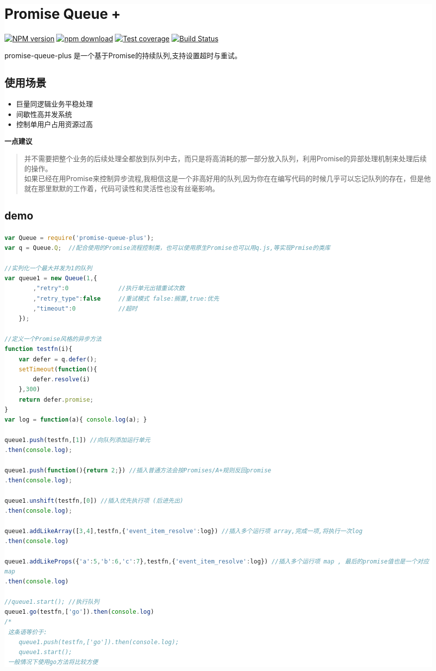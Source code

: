 # Promise Queue +  
[![NPM version][npm-image]][npm-url]
[![npm download][download-image]][npm-url]
[![Test coverage][coveralls-image]][coveralls-url]
[![Build Status][BuildStatus-image]][BuildStatus-url]

promise-queue-plus 是一个基于Promise的持续队列,支持设置超时与重试。

## 使用场景
- 巨量同逻辑业务平稳处理
- 间歇性高并发系统
- 控制单用户占用资源过高

**一点建议** 
>并不需要把整个业务的后续处理全都放到队列中去，而只是将高消耗的那一部分放入队列，利用Promise的异部处理机制来处理后续的操作。  
>如果已经在用Promise来控制异步流程,我相信这是一个非高好用的队列,因为你在在编写代码的时候几乎可以忘记队列的存在，但是他就在那里默默的工作着，代码可读性和灵活性也没有丝毫影响。

## demo
``` javascript
var Queue = require('promise-queue-plus');
var q = Queue.Q;  //配合使用的Promise流程控制类，也可以使用原生Promise也可以用q.js,等实现Prmise的类库

//实列化一个最大并发为1的队列
var queue1 = new Queue(1,{
        ,"retry":0              //执行单元出错重试次数
        ,"retry_type":false     //重试模式 false:搁置,true:优先 
        ,"timeout":0            //超时
    });

//定义一个Promise风格的异步方法
function testfn(i){
    var defer = q.defer();
    setTimeout(function(){
        defer.resolve(i)
    },300)
    return defer.promise;
}
var log = function(a){ console.log(a); }

queue1.push(testfn,[1]) //向队列添加运行单元
.then(console.log); 

queue1.push(function(){return 2;}) //插入普通方法会按Promises/A+规则反回promise
.then(console.log);

queue1.unshift(testfn,[0]) //插入优先执行项 (后进先出)
.then(console.log);

queue1.addLikeArray([3,4],testfn,{'event_item_resolve':log}) //插入多个运行项 array,完成一项,将执行一次log
.then(console.log) 

queue1.addLikeProps({'a':5,'b':6,'c':7},testfn,{'event_item_resolve':log}) //插入多个运行项 map , 最后的promise值也是一个对应map
.then(console.log)

//queue1.start(); //执行队列
queue1.go(testfn,['go']).then(console.log) 
/*
 这条语等价于:
    queue1.push(testfn,['go']).then(console.log);
    queue1.start(); 
 一般情况下使用go方法将比较方便
```

[npm-image]: https://img.shields.io/npm/v/promise-queue-plus.svg
[download-image]: https://img.shields.io/npm/dm/promise-queue-plus.svg
[npm-url]: https://npmjs.org/package/promise-queue-plus
[coveralls-image]: https://coveralls.io/repos/cnwhy/promise-queue-plus/badge.svg?branch=master
[coveralls-url]: https://coveralls.io/r/cnwhy/promise-queue-plus?branch=master
[BuildStatus-url]: https://travis-ci.org/cnwhy/promise-queue-plus
[BuildStatus-image]: https://api.travis-ci.org/cnwhy/promise-queue-plus.svg
[github-q]: https://github.com/kriskowal/q
[github-bluebird]: https://github.com/petkaantonov/bluebird
[github-easy-promise]: https://github.com/petkaantonov/bluebird
[github-extend-promise]: https://github.com/cnwhy/extend-promise